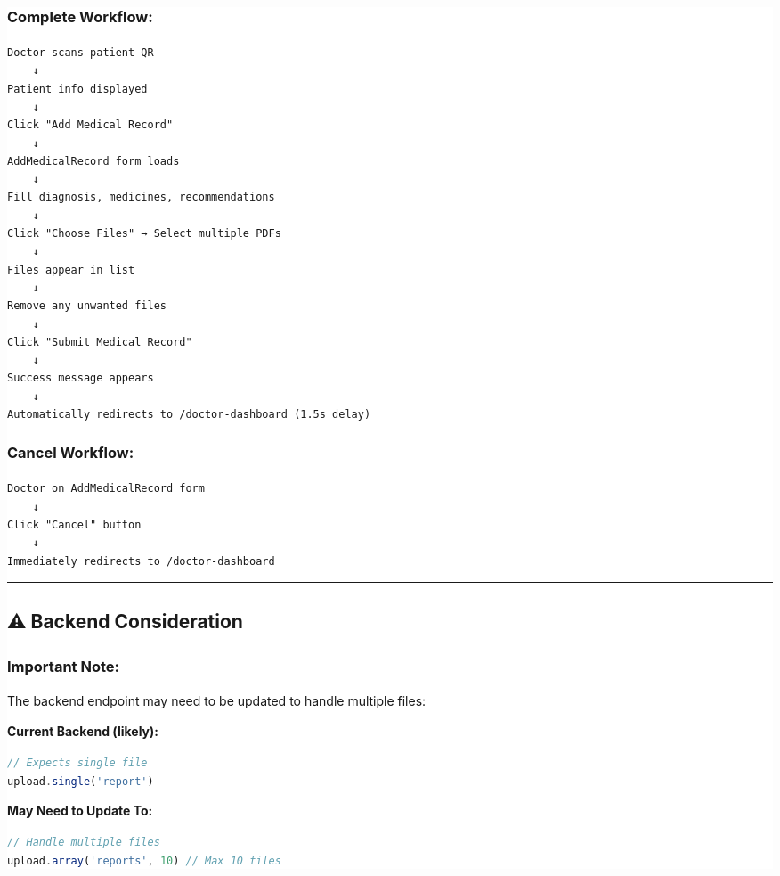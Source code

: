 ### **Complete Workflow:**

```
Doctor scans patient QR
    ↓
Patient info displayed
    ↓
Click "Add Medical Record"
    ↓
AddMedicalRecord form loads
    ↓
Fill diagnosis, medicines, recommendations
    ↓
Click "Choose Files" → Select multiple PDFs
    ↓
Files appear in list
    ↓
Remove any unwanted files
    ↓
Click "Submit Medical Record"
    ↓
Success message appears
    ↓
Automatically redirects to /doctor-dashboard (1.5s delay)
```

### **Cancel Workflow:**

```
Doctor on AddMedicalRecord form
    ↓
Click "Cancel" button
    ↓
Immediately redirects to /doctor-dashboard
```

---

## ⚠️ **Backend Consideration**

### **Important Note:**

The backend endpoint may need to be updated to handle multiple files:

**Current Backend (likely):**
```javascript
// Expects single file
upload.single('report')
```

**May Need to Update To:**
```javascript
// Handle multiple files
upload.array('reports', 10) // Max 10 files
```
